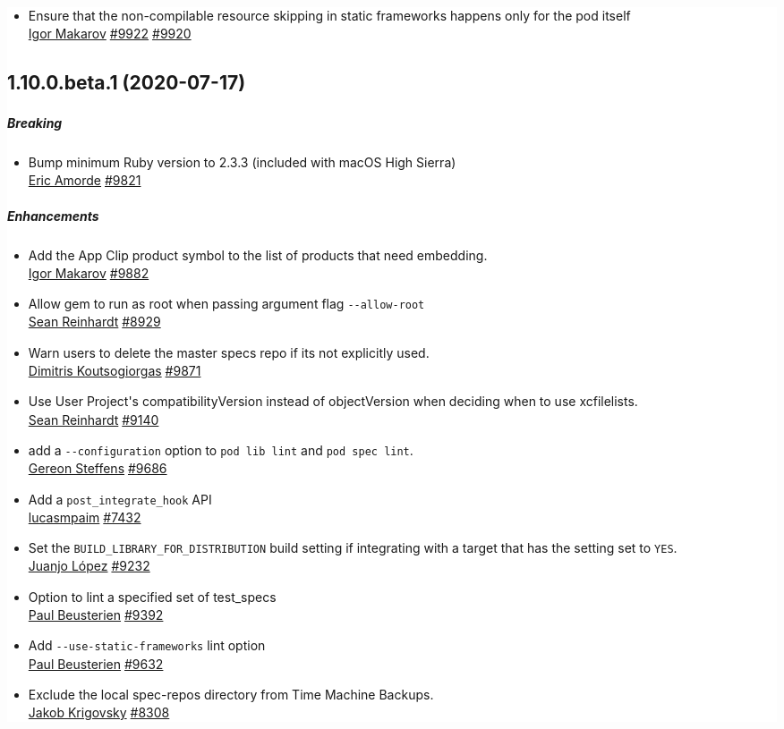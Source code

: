 * Ensure that the non-compilable resource skipping in static frameworks happens only for the pod itself  
  [Igor Makarov](https://github.com/igor-makarov)
  [#9922](https://github.com/CocoaPods/CocoaPods/pull/9922)
  [#9920](https://github.com/CocoaPods/CocoaPods/issues/9920)


## 1.10.0.beta.1 (2020-07-17)

##### Breaking

* Bump minimum Ruby version to 2.3.3 (included with macOS High Sierra)  
  [Eric Amorde](https://github.com/amorde)
  [#9821](https://github.com/CocoaPods/CocoaPods/issues/9821)

##### Enhancements

* Add the App Clip product symbol to the list of products that need embedding.  
  [Igor Makarov](https://github.com/igor-makarov)
  [#9882](https://github.com/CocoaPods/CocoaPods/pull/9882)

* Allow gem to run as root when passing argument flag `--allow-root`  
  [Sean Reinhardt](https://github.com/seanreinhardtapps)
  [#8929](https://github.com/CocoaPods/CocoaPods/issues/8929)
  
* Warn users to delete the master specs repo if its not explicitly used.  
  [Dimitris Koutsogiorgas](https://github.com/dnkoutso)
  [#9871](https://github.com/CocoaPods/CocoaPods/pull/9871)

* Use User Project's compatibilityVersion instead of objectVersion when
  deciding when to use xcfilelists.  
  [Sean Reinhardt](https://github.com/seanreinhardtapps)
  [#9140](https://github.com/CocoaPods/CocoaPods/issues/9140)
  
* add a `--configuration` option to `pod lib lint` and `pod spec lint`.  
  [Gereon Steffens](https://github.com/gereons)
  [#9686](https://github.com/CocoaPods/CocoaPods/issues/9686)

* Add a `post_integrate_hook` API  
  [lucasmpaim](https://github.com/lucasmpaim)
  [#7432](https://github.com/CocoaPods/CocoaPods/issues/7432)

* Set the `BUILD_LIBRARY_FOR_DISTRIBUTION` build setting if integrating with a target that has the setting set to `YES`.  
  [Juanjo López](https://github.com/juanjonol)
  [#9232](https://github.com/CocoaPods/CocoaPods/issues/9232)

* Option to lint a specified set of test_specs  
  [Paul Beusterien](https://github.com/paulb777)
  [#9392](https://github.com/CocoaPods/CocoaPods/pull/9392)

* Add `--use-static-frameworks` lint option  
  [Paul Beusterien](https://github.com/paulb777)
  [#9632](https://github.com/CocoaPods/CocoaPods/pull/9632)

* Exclude the local spec-repos directory from Time Machine Backups.  
  [Jakob Krigovsky](https://github.com/sonicdoe)
  [#8308](https://github.com/CocoaPods/CocoaPods/issues/8308)
